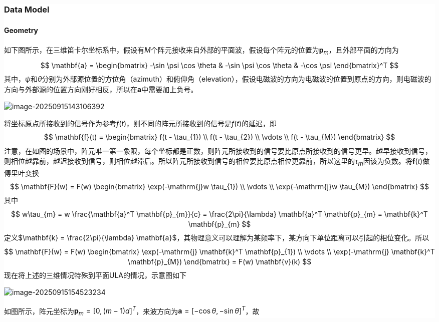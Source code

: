 ### Data Model

#### Geometry

如下图所示，在三维笛卡尔坐标系中，假设有$M$个阵元接收来自外部的平面波，假设每个阵元的位置为$\mathbf{p}_{m}$，且外部平面的方向为
$$
\mathbf{a} = \begin{bmatrix}
-\sin \psi \cos \theta & -\sin \psi \cos \theta & -\cos \psi
\end{bmatrix}^T
$$
其中，$\psi$和$\theta$分别为外部源位置的方位角（azimuth）和俯仰角（elevation），假设电磁波的方向为电磁波的位置到原点的方向，则电磁波的方向与外部源的位置方向刚好相反，所以在$\mathbf{a}$中需要加上负号。


![image-20250915143106392](E:\Notes\Research\images\image-20250915143106392.png)

将坐标原点所接收到的信号作为参考$f(t)$，则不同的阵元所接收到的信号是$f(t)$的延迟，即
$$
\mathbf{f}(t) = \begin{bmatrix}
f(t - \tau_{1}) \\
f(t - \tau_{2}) \\
\vdots  \\
f(t - \tau_{M})
\end{bmatrix}
$$
注意，在如图的场景中，阵元唯一第一象限，每个坐标都是正数，则阵元所接收到的信号要比原点所接收到的信号更早。越早接收到信号，则相位越靠前，越迟接收到信号，则相位越滞后。所以阵元所接收到信号的相位要比原点相位更靠前，所以这里的$\tau_{m}$因该为负数。将$\mathbf{f}(t)$做傅里叶变换
$$
\mathbf{F}(w) = F(w) \begin{bmatrix}
\exp(-\mathrm{j}w \tau_{1}) \\
\vdots \\
\exp(-\mathrm{j}w \tau_{M})
\end{bmatrix}
$$
其中
$$
w\tau_{m} = w  \frac{\mathbf{a}^T \mathbf{p}_{m}}{c} = \frac{2\pi}{\lambda} \mathbf{a}^T \mathbf{p}_{m} = \mathbf{k}^T \mathbf{p}_{m}
$$
定义$\mathbf{k} = \frac{2\pi}{\lambda} \mathbf{a}$，其物理意义可以理解为某频率下，某方向下单位距离可以引起的相位变化。所以
$$
\mathbf{F}(w) = F(w) \begin{bmatrix}
\exp(-\mathrm{j} \mathbf{k}^T \mathbf{p}_{1}) \\
\vdots \\
\exp(-\mathrm{j} \mathbf{k}^T \mathbf{p}_{M})
\end{bmatrix} = F(w) \mathbf{v}(k)
$$
现在将上述的三维情况特殊到平面ULA的情况，示意图如下

![image-20250915154523234](E:\Notes\Research\images\image-20250915154523234.png)

如图所示，阵元坐标为$\mathbf{p}_{m} = [0, (m - 1)d]^T$，来波方向为$\mathbf{a} = [-\cos \theta, -\sin \theta]^T$，故
